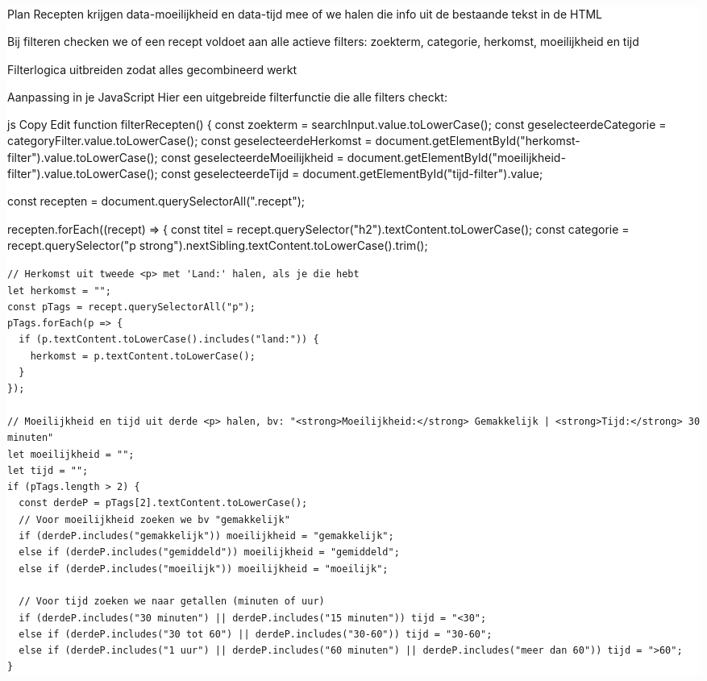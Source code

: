 Plan
Recepten krijgen data-moeilijkheid en data-tijd mee of we halen die info uit de bestaande tekst in de HTML

Bij filteren checken we of een recept voldoet aan alle actieve filters: zoekterm, categorie, herkomst, moeilijkheid en tijd

Filterlogica uitbreiden zodat alles gecombineerd werkt

Aanpassing in je JavaScript
Hier een uitgebreide filterfunctie die alle filters checkt:

js
Copy
Edit
function filterRecepten() {
  const zoekterm = searchInput.value.toLowerCase();
  const geselecteerdeCategorie = categoryFilter.value.toLowerCase();
  const geselecteerdeHerkomst = document.getElementById("herkomst-filter").value.toLowerCase();
  const geselecteerdeMoeilijkheid = document.getElementById("moeilijkheid-filter").value.toLowerCase();
  const geselecteerdeTijd = document.getElementById("tijd-filter").value;

  const recepten = document.querySelectorAll(".recept");

  recepten.forEach((recept) => {
    const titel = recept.querySelector("h2").textContent.toLowerCase();
    const categorie = recept.querySelector("p strong").nextSibling.textContent.toLowerCase().trim();

    // Herkomst uit tweede <p> met 'Land:' halen, als je die hebt
    let herkomst = "";
    const pTags = recept.querySelectorAll("p");
    pTags.forEach(p => {
      if (p.textContent.toLowerCase().includes("land:")) {
        herkomst = p.textContent.toLowerCase();
      }
    });

    // Moeilijkheid en tijd uit derde <p> halen, bv: "<strong>Moeilijkheid:</strong> Gemakkelijk | <strong>Tijd:</strong> 30 minuten"
    let moeilijkheid = "";
    let tijd = "";
    if (pTags.length > 2) {
      const derdeP = pTags[2].textContent.toLowerCase();
      // Voor moeilijkheid zoeken we bv "gemakkelijk"
      if (derdeP.includes("gemakkelijk")) moeilijkheid = "gemakkelijk";
      else if (derdeP.includes("gemiddeld")) moeilijkheid = "gemiddeld";
      else if (derdeP.includes("moeilijk")) moeilijkheid = "moeilijk";

      // Voor tijd zoeken we naar getallen (minuten of uur)
      if (derdeP.includes("30 minuten") || derdeP.includes("15 minuten")) tijd = "<30";
      else if (derdeP.includes("30 tot 60") || derdeP.includes("30-60")) tijd = "30-60";
      else if (derdeP.includes("1 uur") || derdeP.includes("60 minuten") || derdeP.includes("meer dan 60")) tijd = ">60";
    }
